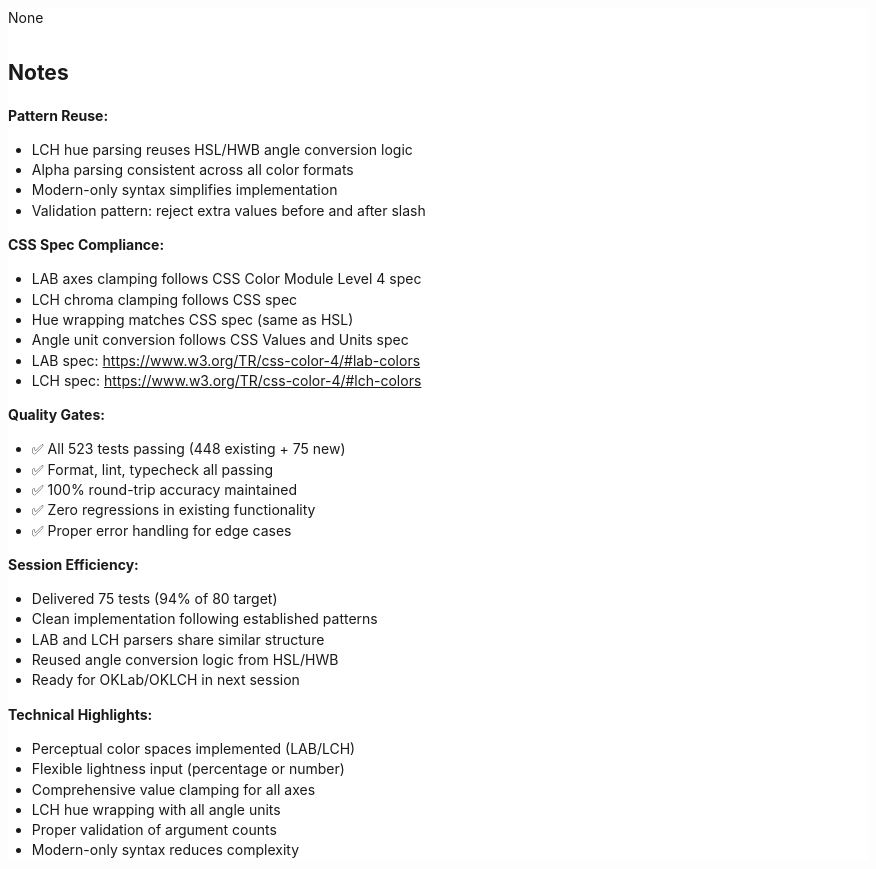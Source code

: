 None

## Notes

**Pattern Reuse:**
- LCH hue parsing reuses HSL/HWB angle conversion logic
- Alpha parsing consistent across all color formats
- Modern-only syntax simplifies implementation
- Validation pattern: reject extra values before and after slash

**CSS Spec Compliance:**
- LAB axes clamping follows CSS Color Module Level 4 spec
- LCH chroma clamping follows CSS spec
- Hue wrapping matches CSS spec (same as HSL)
- Angle unit conversion follows CSS Values and Units spec
- LAB spec: https://www.w3.org/TR/css-color-4/#lab-colors
- LCH spec: https://www.w3.org/TR/css-color-4/#lch-colors

**Quality Gates:**
- ✅ All 523 tests passing (448 existing + 75 new)
- ✅ Format, lint, typecheck all passing
- ✅ 100% round-trip accuracy maintained
- ✅ Zero regressions in existing functionality
- ✅ Proper error handling for edge cases

**Session Efficiency:**
- Delivered 75 tests (94% of 80 target)
- Clean implementation following established patterns
- LAB and LCH parsers share similar structure
- Reused angle conversion logic from HSL/HWB
- Ready for OKLab/OKLCH in next session

**Technical Highlights:**
- Perceptual color spaces implemented (LAB/LCH)
- Flexible lightness input (percentage or number)
- Comprehensive value clamping for all axes
- LCH hue wrapping with all angle units
- Proper validation of argument counts
- Modern-only syntax reduces complexity
